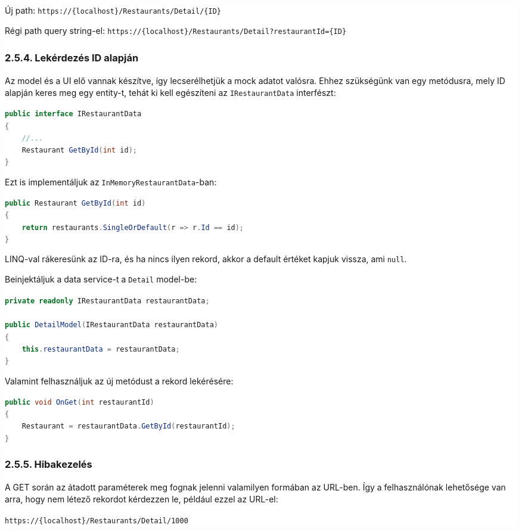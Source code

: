 Új path: `https://{localhost}/Restaurants/Detail/{ID}`

Régi path query string-el: `https://{localhost}/Restaurants/Detail?restaurantId={ID}`

### 2.5.4. Lekérdezés ID alapján

Az model és a UI elő vannak készítve, így lecserélhetjük a mock adatot valósra. Ehhez szükségünk van egy metódusra, mely ID alapján keres meg egy entity-t, tehát ki kell egészíteni az `IRestaurantData` interfészt:

```cs
public interface IRestaurantData
{
    //...
    Restaurant GetById(int id);
}
```

Ezt is implementáljuk az `InMemoryRestaurantData`-ban:

```cs
public Restaurant GetById(int id)
{
    return restaurants.SingleOrDefault(r => r.Id == id);
}
```

LINQ-val rákeresünk az ID-ra, és ha nincs ilyen rekord, akkor a default értéket kapjuk vissza, ami `null`.

Beinjektáljuk a data service-t a `Detail` model-be:

```cs
private readonly IRestaurantData restaurantData;

public DetailModel(IRestaurantData restaurantData)
{
    this.restaurantData = restaurantData;
}
```

Valamint felhasználjuk az új metódust a rekord lekérésére:

```cs
public void OnGet(int restaurantId)
{
    Restaurant = restaurantData.GetById(restaurantId);
}
```

### 2.5.5. Hibakezelés

A GET során az átadott paraméterek meg fognak jelenni valamilyen formában az URL-ben. Így a felhasználónak lehetősége van arra, hogy nem létező rekordot kérdezzen le, például ezzel az URL-el:

```
https://{localhost}/Restaurants/Detail/1000
```
